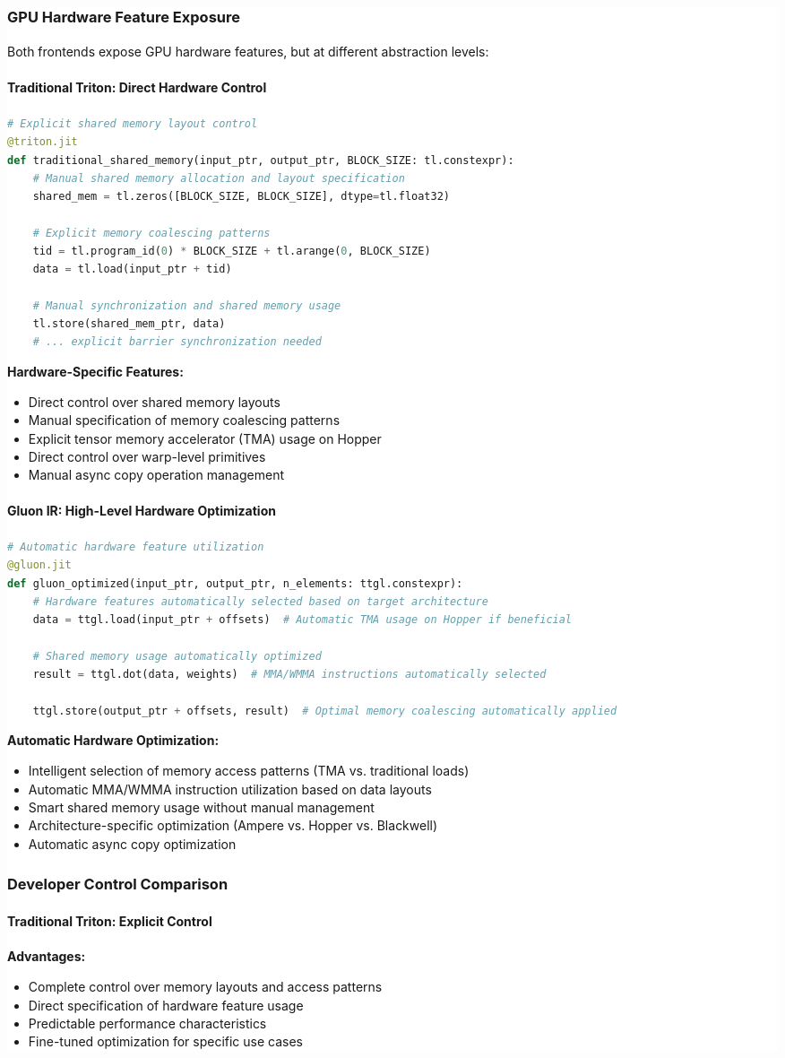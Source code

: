 ### GPU Hardware Feature Exposure

Both frontends expose GPU hardware features, but at different abstraction levels:

#### Traditional Triton: Direct Hardware Control
```python
# Explicit shared memory layout control
@triton.jit
def traditional_shared_memory(input_ptr, output_ptr, BLOCK_SIZE: tl.constexpr):
    # Manual shared memory allocation and layout specification
    shared_mem = tl.zeros([BLOCK_SIZE, BLOCK_SIZE], dtype=tl.float32)
    
    # Explicit memory coalescing patterns
    tid = tl.program_id(0) * BLOCK_SIZE + tl.arange(0, BLOCK_SIZE)
    data = tl.load(input_ptr + tid)
    
    # Manual synchronization and shared memory usage
    tl.store(shared_mem_ptr, data)
    # ... explicit barrier synchronization needed
```

**Hardware-Specific Features:**
- Direct control over shared memory layouts
- Manual specification of memory coalescing patterns
- Explicit tensor memory accelerator (TMA) usage on Hopper
- Direct control over warp-level primitives
- Manual async copy operation management

#### Gluon IR: High-Level Hardware Optimization
```python
# Automatic hardware feature utilization
@gluon.jit  
def gluon_optimized(input_ptr, output_ptr, n_elements: ttgl.constexpr):
    # Hardware features automatically selected based on target architecture
    data = ttgl.load(input_ptr + offsets)  # Automatic TMA usage on Hopper if beneficial
    
    # Shared memory usage automatically optimized
    result = ttgl.dot(data, weights)  # MMA/WMMA instructions automatically selected
    
    ttgl.store(output_ptr + offsets, result)  # Optimal memory coalescing automatically applied
```

**Automatic Hardware Optimization:**
- Intelligent selection of memory access patterns (TMA vs. traditional loads)
- Automatic MMA/WMMA instruction utilization based on data layouts
- Smart shared memory usage without manual management
- Architecture-specific optimization (Ampere vs. Hopper vs. Blackwell)
- Automatic async copy optimization

### Developer Control Comparison

#### Traditional Triton: Explicit Control
**Advantages:**
- Complete control over memory layouts and access patterns
- Direct specification of hardware feature usage
- Predictable performance characteristics
- Fine-tuned optimization for specific use cases
